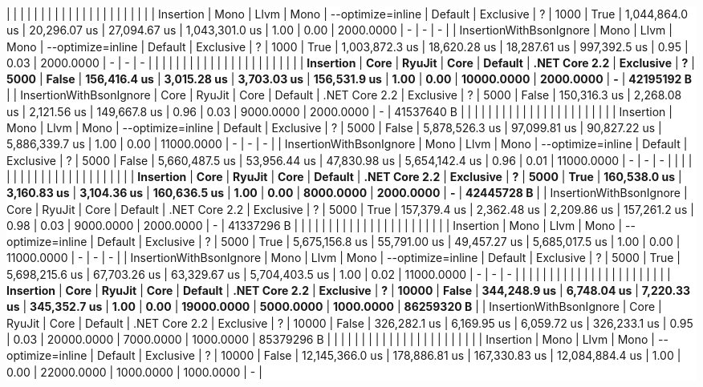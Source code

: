 |                         |      |        |         |                   |               |           |                |       |                  |                 |               |               |                 |       |         |            |           |           |             |
|               Insertion | Mono |   Llvm |    Mono | --optimize=inline |       Default | Exclusive |              ? |  1000 |             True |  1,044,864.0 us |  20,296.07 us |  27,094.67 us |  1,043,301.0 us |  1.00 |    0.00 |  2000.0000 |         - |         - |           - |
| InsertionWithBsonIgnore | Mono |   Llvm |    Mono | --optimize=inline |       Default | Exclusive |              ? |  1000 |             True |  1,003,872.3 us |  18,620.28 us |  18,287.61 us |    997,392.5 us |  0.95 |    0.03 |  2000.0000 |         - |         - |           - |
|                         |      |        |         |                   |               |           |                |       |                  |                 |               |               |                 |       |         |            |           |           |             |
|               **Insertion** | **Core** | **RyuJit** |    **Core** |           **Default** | **.NET Core 2.2** | **Exclusive** |              **?** |  **5000** |            **False** |    **156,416.4 us** |   **3,015.28 us** |   **3,703.03 us** |    **156,531.9 us** |  **1.00** |    **0.00** | **10000.0000** | **2000.0000** |         **-** |  **42195192 B** |
| InsertionWithBsonIgnore | Core | RyuJit |    Core |           Default | .NET Core 2.2 | Exclusive |              ? |  5000 |            False |    150,316.3 us |   2,268.08 us |   2,121.56 us |    149,667.8 us |  0.96 |    0.03 |  9000.0000 | 2000.0000 |         - |  41537640 B |
|                         |      |        |         |                   |               |           |                |       |                  |                 |               |               |                 |       |         |            |           |           |             |
|               Insertion | Mono |   Llvm |    Mono | --optimize=inline |       Default | Exclusive |              ? |  5000 |            False |  5,878,526.3 us |  97,099.81 us |  90,827.22 us |  5,886,339.7 us |  1.00 |    0.00 | 11000.0000 |         - |         - |           - |
| InsertionWithBsonIgnore | Mono |   Llvm |    Mono | --optimize=inline |       Default | Exclusive |              ? |  5000 |            False |  5,660,487.5 us |  53,956.44 us |  47,830.98 us |  5,654,142.4 us |  0.96 |    0.01 | 11000.0000 |         - |         - |           - |
|                         |      |        |         |                   |               |           |                |       |                  |                 |               |               |                 |       |         |            |           |           |             |
|               **Insertion** | **Core** | **RyuJit** |    **Core** |           **Default** | **.NET Core 2.2** | **Exclusive** |              **?** |  **5000** |             **True** |    **160,538.0 us** |   **3,160.83 us** |   **3,104.36 us** |    **160,636.5 us** |  **1.00** |    **0.00** |  **8000.0000** | **2000.0000** |         **-** |  **42445728 B** |
| InsertionWithBsonIgnore | Core | RyuJit |    Core |           Default | .NET Core 2.2 | Exclusive |              ? |  5000 |             True |    157,379.4 us |   2,362.48 us |   2,209.86 us |    157,261.2 us |  0.98 |    0.03 |  9000.0000 | 2000.0000 |         - |  41337296 B |
|                         |      |        |         |                   |               |           |                |       |                  |                 |               |               |                 |       |         |            |           |           |             |
|               Insertion | Mono |   Llvm |    Mono | --optimize=inline |       Default | Exclusive |              ? |  5000 |             True |  5,675,156.8 us |  55,791.00 us |  49,457.27 us |  5,685,017.5 us |  1.00 |    0.00 | 11000.0000 |         - |         - |           - |
| InsertionWithBsonIgnore | Mono |   Llvm |    Mono | --optimize=inline |       Default | Exclusive |              ? |  5000 |             True |  5,698,215.6 us |  67,703.26 us |  63,329.67 us |  5,704,403.5 us |  1.00 |    0.02 | 11000.0000 |         - |         - |           - |
|                         |      |        |         |                   |               |           |                |       |                  |                 |               |               |                 |       |         |            |           |           |             |
|               **Insertion** | **Core** | **RyuJit** |    **Core** |           **Default** | **.NET Core 2.2** | **Exclusive** |              **?** | **10000** |            **False** |    **344,248.9 us** |   **6,748.04 us** |   **7,220.33 us** |    **345,352.7 us** |  **1.00** |    **0.00** | **19000.0000** | **5000.0000** | **1000.0000** |  **86259320 B** |
| InsertionWithBsonIgnore | Core | RyuJit |    Core |           Default | .NET Core 2.2 | Exclusive |              ? | 10000 |            False |    326,282.1 us |   6,169.95 us |   6,059.72 us |    326,233.1 us |  0.95 |    0.03 | 20000.0000 | 7000.0000 | 1000.0000 |  85379296 B |
|                         |      |        |         |                   |               |           |                |       |                  |                 |               |               |                 |       |         |            |           |           |             |
|               Insertion | Mono |   Llvm |    Mono | --optimize=inline |       Default | Exclusive |              ? | 10000 |            False | 12,145,366.0 us | 178,886.81 us | 167,330.83 us | 12,084,884.4 us |  1.00 |    0.00 | 22000.0000 | 1000.0000 | 1000.0000 |           - |
